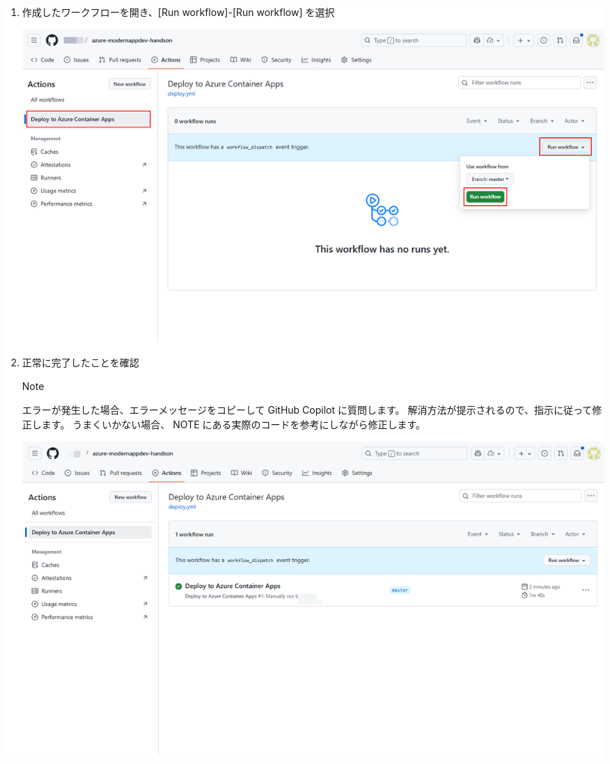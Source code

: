 1. 作成したワークフローを開き、[Run workflow]-[Run workflow] を選択

    ![](./images/ex30/0402-actions.png)

1. 正常に完了したことを確認

    > [!NOTE]  
    > エラーが発生した場合、エラーメッセージをコピーして GitHub Copilot に質問します。
    > 解消方法が提示されるので、指示に従って修正します。
    > うまくいかない場合、 NOTE にある実際のコードを参考にしながら修正します。

    ![](./images/ex30/0403-actions.png)
